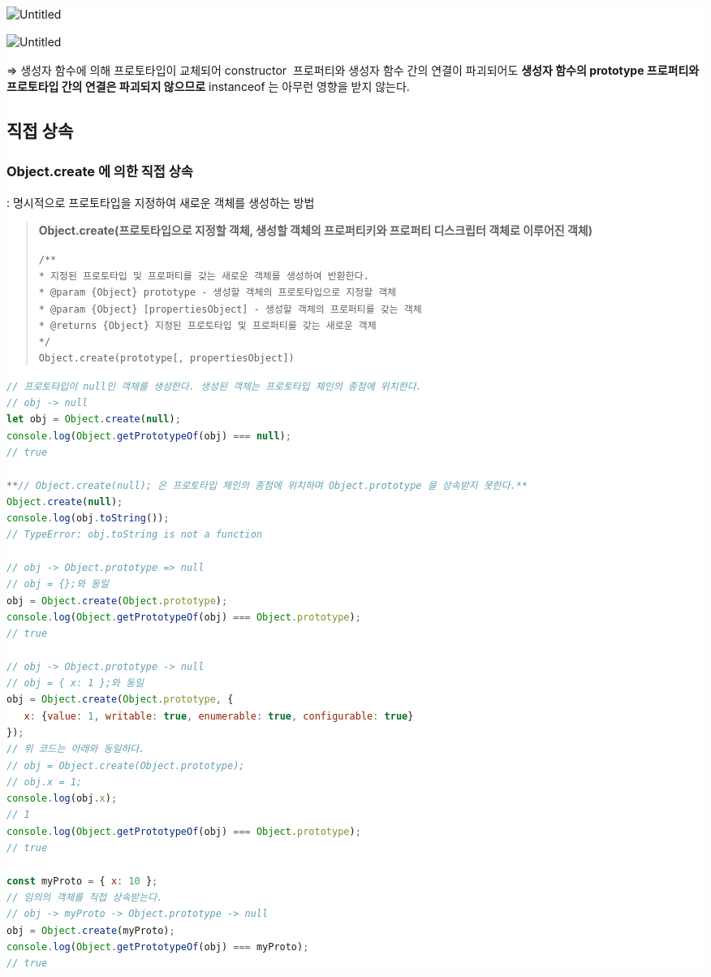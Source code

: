 ![Untitled](https://prod-files-secure.s3.us-west-2.amazonaws.com/b19e4487-dfef-4395-9201-8b3dc303ca25/66320b95-9549-4c4e-bb30-60ea85c4c27e/Untitled.png)

![Untitled](https://prod-files-secure.s3.us-west-2.amazonaws.com/b19e4487-dfef-4395-9201-8b3dc303ca25/d514ac0b-290a-4243-aea2-bdd9dd71827a/Untitled.png)

⇒ 생성자 함수에 의해 프로토타입이 교체되어 constructor  프로퍼티와 생성자 함수 간의 연결이 파괴되어도 **생성자 함수의 prototype 프로퍼티와 프로토타입 간의 연결은 파괴되지 않으므로** instanceof 는 아무런 영향을 받지 않는다. 

## 직접 상속

### Object.create 에 의한 직접 상속

: 명시적으로 프로토타입을 지정하여 새로운 객체를 생성하는 방법

> **Object.create(프로토타입으로 지정할 객체, 생성할 객체의 프로퍼티키와 프로퍼티 디스크립터 객체로 이루어진 객체)**
> 
> 
> ```
> /**
> * 지정된 프로토타입 및 프로퍼티를 갖는 새로운 객체를 생성하여 반환한다.
> * @param {Object} prototype - 생성할 객체의 프로토타입으로 지정할 객체
> * @param {Object} [propertiesObject] - 생성할 객체의 프로퍼티를 갖는 객체
> * @returns {Object} 지정된 프로토타입 및 프로퍼티를 갖는 새로운 객체
> */
> Object.create(prototype[, propertiesObject])
> ```
> 

```jsx
// 프로토타입이 null인 객체를 생성한다. 생성된 객체는 프로토타입 체인의 종점에 위치한다.
// obj -> null
let obj = Object.create(null);
console.log(Object.getPrototypeOf(obj) === null);
// true

**// Object.create(null); 은 프로토타입 체인의 종점에 위치하며 Object.prototype 을 상속받지 못한다.**
Object.create(null);
console.log(obj.toString());
// TypeError: obj.toString is not a function

// obj -> Object.prototype => null
// obj = {};와 동일
obj = Object.create(Object.prototype);
console.log(Object.getPrototypeOf(obj) === Object.prototype);
// true

// obj -> Object.prototype -> null
// obj = { x: 1 };와 동일
obj = Object.create(Object.prototype, {
   x: {value: 1, writable: true, enumerable: true, configurable: true}
});
// 위 코드는 아래와 동일하다.
// obj = Object.create(Object.prototype);
// obj.x = 1;
console.log(obj.x);
// 1
console.log(Object.getPrototypeOf(obj) === Object.prototype);
// true

const myProto = { x: 10 };
// 임의의 객체를 직접 상속받는다.
// obj -> myProto -> Object.prototype -> null
obj = Object.create(myProto);
console.log(Object.getPrototypeOf(obj) === myProto);
// true
```